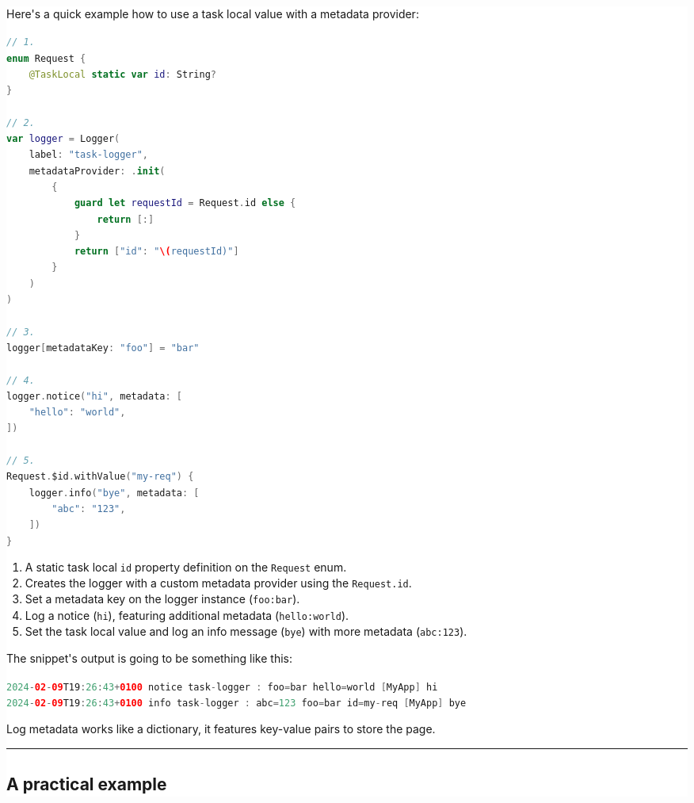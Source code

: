 Here's a quick example how to use a task local value with a metadata provider:

```swift
// 1.
enum Request {
    @TaskLocal static var id: String?
}

// 2.
var logger = Logger(
    label: "task-logger",
    metadataProvider: .init(
        {
            guard let requestId = Request.id else {
                return [:]
            }
            return ["id": "\(requestId)"]
        }
    )
)

// 3.
logger[metadataKey: "foo"] = "bar"

// 4.
logger.notice("hi", metadata: [
    "hello": "world",
])

// 5.
Request.$id.withValue("my-req") {
    logger.info("bye", metadata: [
        "abc": "123",
    ])
}
```

1. A static task local `id` property definition on the `Request` enum.
2. Creates the logger with a custom metadata provider using the `Request.id`.
3. Set a metadata key on the logger instance (`foo:bar`).
4. Log a notice (`hi`), featuring additional metadata (`hello:world`).
5. Set the task local value and log an info message (`bye`) with more metadata (`abc:123`).

The snippet's output is going to be something like this:

```swift
2024-02-09T19:26:43+0100 notice task-logger : foo=bar hello=world [MyApp] hi
2024-02-09T19:26:43+0100 info task-logger : abc=123 foo=bar id=my-req [MyApp] bye
```

Log metadata works like a dictionary, it features key-value pairs to store the page.

---

## A practical example

